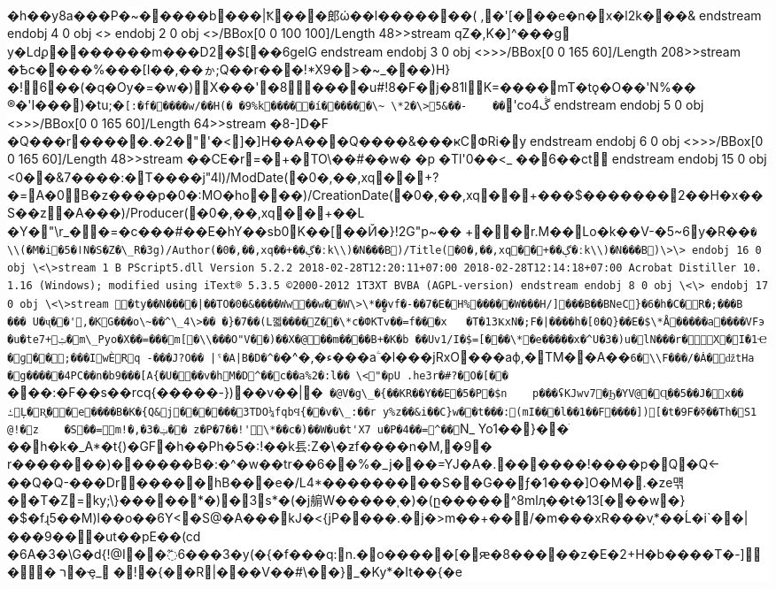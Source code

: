�h��y8a���P�\~�����b���|Ҟ���郎ώ��l�������(	,�'[���e�n�x�l2k���&
endstream
endobj
4 0 obj
\<\>
endobj
2 0 obj
\<\>/BBox[0 0 100 100]/Length 48\>\>stream
qZ�,K�]^���g y�Ldϼ�������m���D2�$[��6gelG
endstream
endobj
3 0 obj
\<\>\>\>/BBox[0 0 165 60]/Length 208\>\>stream
�Ѣc����%���[I��,��ゕ;Q��r���!\*X9�\>�\~\_���)H}�!6��(�q�Ѹ�=�w�)X���'�8����u#!8�F�j�81l̲K=����mT�tǫ�O��'N%��
®�'I���)�tu;�`[:�f�����w/��H(�
�9%k�����í������\~ \*2�\>5&��-	��`'coڴ4
endstream
endobj
5 0 obj
\<\>\>\>/BBox[0 0 165 60]/Length 64\>\>stream
�8-]D�F	�Q���r�����.�2�"'�\<]�]H��A���Q����&���ҝCՓRi�y
endstream
endobj
6 0 obj
\<\>\>\>/BBox[0 0 165 60]/Length 48\>\>stream
��CE�r=�+�TO\\��#��w�	�p	�Tl'0��\<\_	��6��ct
endstream
endobj
15 0 obj
\<0��&7����:�T����j"4l)/ModDate(�0�,��,xq��+?�=A�0B�z����p�0�:MO�ho���)/CreationDate(�0�,��,xq��+���$�������2��H�x��S��z�A���)/Producer(�0�,��,xq��+��L �Y�"\\r\_��=�c���#��E�hY��sb0K��[��Й�}!2G"p\~�� +��r.M��Lo�k��V-�5\~6y�R��`�\\(�M�i�5�اN�S�Z�\_R�3g)/Author(�0�,��,xq��+��ڳ�ːk\\)�N���B)/Title(�0�,��,xq��+��ڳ�ːk\\)�N���B)\>\>
endobj
16 0 obj
\<\>stream 1 B PScript5.dll Version 5.2.2 2018-02-28T12:20:11+07:00 2018-02-28T12:14:18+07:00 Acrobat Distiller 10.1.16 (Windows); modified using iText® 5.3.5 ©2000-2012 1T3XT BVBA (AGPL-version) endstream
endobj
8 0 obj
\<\>
endobj
17 0 obj
\<\>stream
�ty��N����|��TO�0�&����Ԝw��w��W\>\*�̻�vf�-��7�E�H%�����W���H/]���B��BNeϹ}�6�h�C�R�;���B	���	U�ҷ��',�KG���o\~��^\_4\>�� �}�7��(L껣����Z�֌�\*c�ФKTv��=f���x	�T�13ҜxN�;F�|����h�[0�Q}��E�$\*Å�����a����VFэ�u�te7+ݑ�m\_Pyo�X��=���޳m[�\\���O"V��)��X�@��m����B+�K�b
��Uv1/I�$=[���\*�e�����x�^U�3�)u�lN���r�X�I�1Ҽ�ɡ��;���IwÈRq
-���J?O��
|ˤ�A|B�D�^�`�^�,�ء���aۧ	�l���jRxO���aф,�TM��A��`6�\\F���/�Ȧ�޺ǆtHa�g�����4PC��n�b9���[A{�U���v�h׭M�D^��c��a%2�:l�� \<"�pU
.he3r�#?�O�[��`���:�F��s��rcq{�����-})��v��|�`
�@V�g\_�{��KR��Y��E�5�P�$n	p���ʢKJwv7�Ϧ�YV@�Ɋ��5��J�x��ߑĻ�R͍��e����B�K�{Q&j������3TDO¼fqbϤ{��v�\_:��r
y%z��&i��C}w��t���:(mI���l��1��F����])[�t�9F�ߧ��Th�S1@!�z	�S��ٓ=֋m!�,�ݔ�3��
z�P�7��!'؝\*��c�)��W�u�t'X7 u�P�4��=^��`N\_ Yo1��}��ֺ
��h�k�\_A\*�t{)�GF�h��Ph�5�:!��k⻒:Z�\\�ƶf����n�M,�9�	r�������)������ٞB�:�^�w��tr��6��%�\_j���=YJ�A�.������!����p�Q�Q\<-��Q�Q-���Dr�����hB���e�/L4\*���������S��G��ƒ�1���]O�M�.�ze먞��T�Z=ky;\\}�����\*�)�3s\*�(�j䑷W�����ˌ�)�(ը�����^8mlӆ��t�13[���w�}�$�fɻ5��M)l��o��6Y\<�S@�A���kJ�\<{jP����.�j�\>m��+��/�m���xR���v֤\*��Ĺ�i`��|���9���ut��pE��(cd �6A�3�\\G�d{!@I��߬6���3�y(�{�f���q:n.�o�����[�ԙ�8�����z�E�2+H�b����T�-]��	ר�ҿ\_
�!�{��R|���V��#\\��}\_�Ky\*�It��{�e
